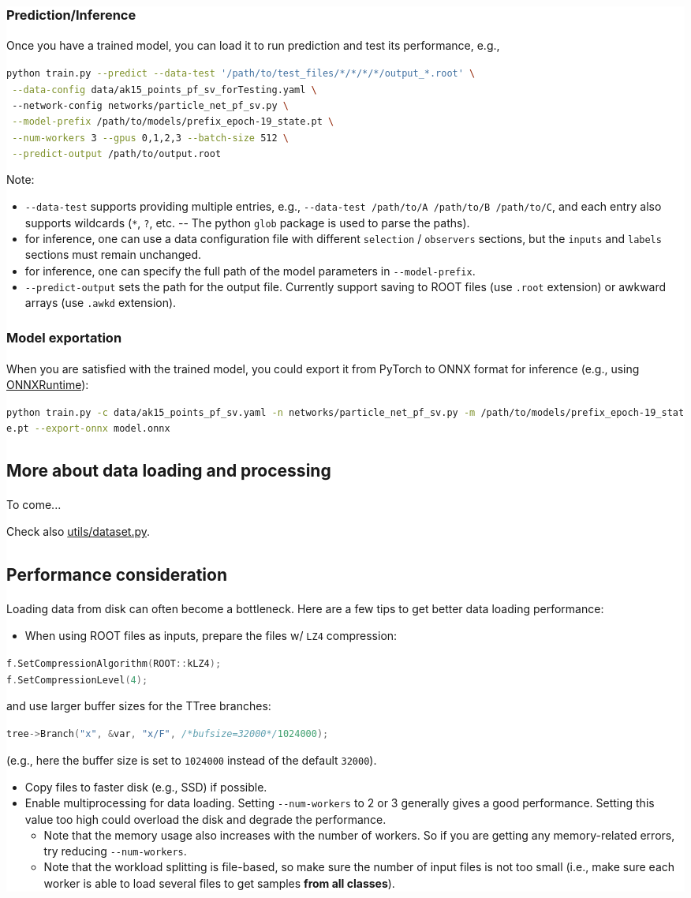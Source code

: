 ### Prediction/Inference

Once you have a trained model, you can load it to run prediction and test its performance, e.g.,

```bash
python train.py --predict --data-test '/path/to/test_files/*/*/*/*/output_*.root' \
 --data-config data/ak15_points_pf_sv_forTesting.yaml \ 
 --network-config networks/particle_net_pf_sv.py \
 --model-prefix /path/to/models/prefix_epoch-19_state.pt \
 --num-workers 3 --gpus 0,1,2,3 --batch-size 512 \
 --predict-output /path/to/output.root
```

Note: 
 - `--data-test` supports providing multiple entries, e.g., `--data-test /path/to/A /path/to/B /path/to/C`, and each entry also supports wildcards 
 (`*`, `?`, etc. -- The python `glob` package is used to parse the paths).
 - for inference, one can use a data configuration file with different `selection` / `observers` sections, but the `inputs` and `labels` sections must remain unchanged.
 - for inference, one can specify the full path of the model parameters in `--model-prefix`.
 - `--predict-output` sets the path for the output file. Currently support saving to ROOT files (use `.root` extension) or awkward arrays (use `.awkd` extension).

### Model exportation

When you are satisfied with the trained model, you could export it from PyTorch to ONNX format for inference (e.g., using [ONNXRuntime](https://github.com/microsoft/onnxruntime)):

```bash
python train.py -c data/ak15_points_pf_sv.yaml -n networks/particle_net_pf_sv.py -m /path/to/models/prefix_epoch-19_state.pt --export-onnx model.onnx  
```

## More about data loading and processing

To come...

Check also [utils/dataset.py](utils/dataset.py).


## Performance consideration

Loading data from disk can often become a bottleneck. Here are a few tips to get better data loading performance:

 - When using ROOT files as inputs, prepare the files w/ `LZ4` compression:

```C++
f.SetCompressionAlgorithm(ROOT::kLZ4); 
f.SetCompressionLevel(4);
```

and use larger buffer sizes for the TTree branches:
```C++
tree->Branch("x", &var, "x/F", /*bufsize=32000*/1024000);
```
 (e.g., here the buffer size is set to `1024000` instead of the default `32000`).
 - Copy files to faster disk (e.g., SSD) if possible.
 - Enable multiprocessing for data loading. Setting `--num-workers` to 2 or 3 generally gives a good performance. Setting this value too high could overload the disk and degrade the performance. 
   - Note that the memory usage also increases with the number of workers. So if you are getting any memory-related errors, try reducing `--num-workers`.
   - Note that the workload splitting is file-based, so make sure the number of input files is not too small (i.e., make sure each worker is able to load several files to get samples **from all classes**).
